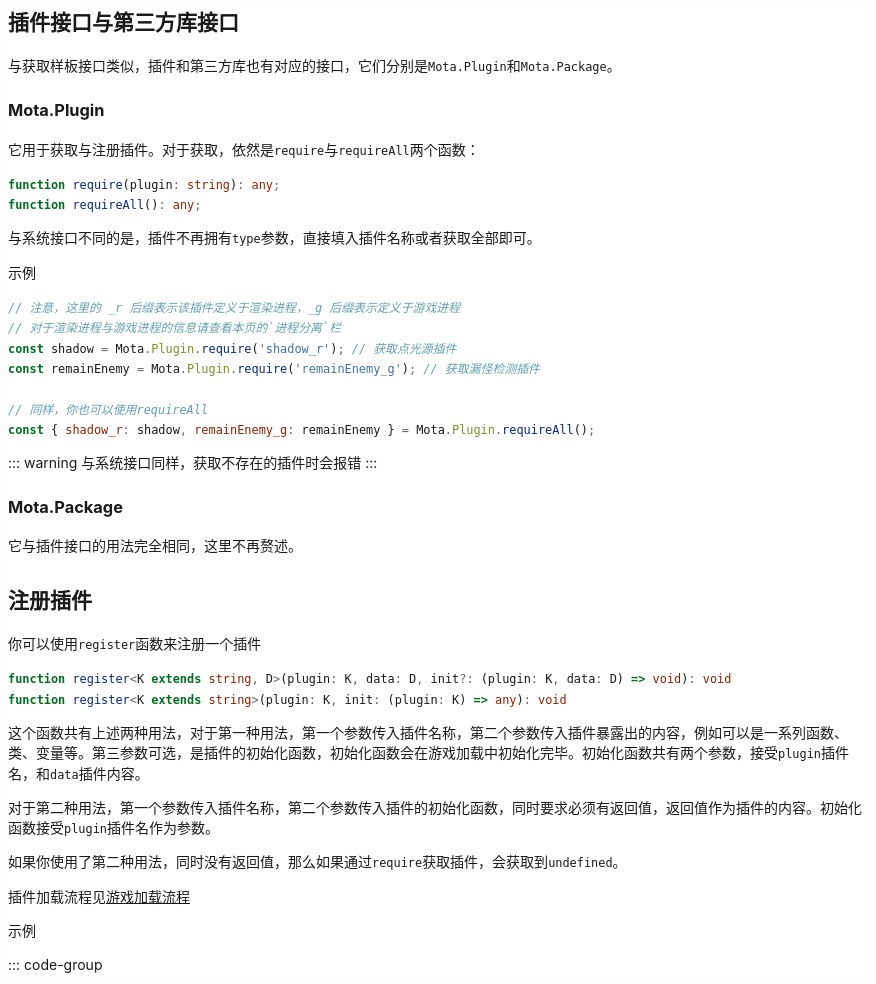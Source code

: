 ## 插件接口与第三方库接口

与获取样板接口类似，插件和第三方库也有对应的接口，它们分别是`Mota.Plugin`和`Mota.Package`。

### Mota.Plugin

它用于获取与注册插件。对于获取，依然是`require`与`requireAll`两个函数：

```ts
function require(plugin: string): any;
function requireAll(): any;
```

与系统接口不同的是，插件不再拥有`type`参数，直接填入插件名称或者获取全部即可。

示例

```js
// 注意，这里的 _r 后缀表示该插件定义于渲染进程，_g 后缀表示定义于游戏进程
// 对于渲染进程与游戏进程的信息请查看本页的`进程分离`栏
const shadow = Mota.Plugin.require('shadow_r'); // 获取点光源插件
const remainEnemy = Mota.Plugin.require('remainEnemy_g'); // 获取漏怪检测插件

// 同样，你也可以使用requireAll
const { shadow_r: shadow, remainEnemy_g: remainEnemy } = Mota.Plugin.requireAll();
```

::: warning
与系统接口同样，获取不存在的插件时会报错
:::

### Mota.Package

它与插件接口的用法完全相同，这里不再赘述。

## 注册插件

你可以使用`register`函数来注册一个插件

```ts
function register<K extends string, D>(plugin: K, data: D, init?: (plugin: K, data: D) => void): void
function register<K extends string>(plugin: K, init: (plugin: K) => any): void
```

这个函数共有上述两种用法，对于第一种用法，第一个参数传入插件名称，第二个参数传入插件暴露出的内容，例如可以是一系列函数、类、变量等。第三参数可选，是插件的初始化函数，初始化函数会在游戏加载中初始化完毕。初始化函数共有两个参数，接受`plugin`插件名，和`data`插件内容。

对于第二种用法，第一个参数传入插件名称，第二个参数传入插件的初始化函数，同时要求必须有返回值，返回值作为插件的内容。初始化函数接受`plugin`插件名作为参数。

如果你使用了第二种用法，同时没有返回值，那么如果通过`require`获取插件，会获取到`undefined`。

插件加载流程见[游戏加载流程](./system.md#游戏加载流程)

示例

::: code-group
